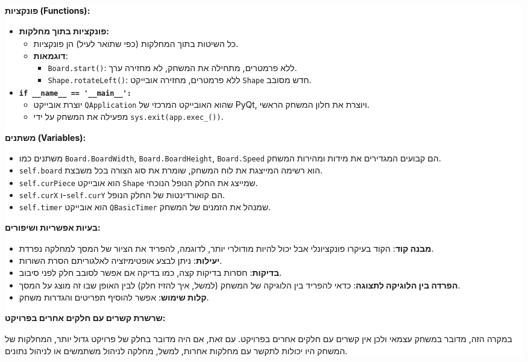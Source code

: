 **פונקציות (Functions):**

*   **פונקציות בתוך מחלקות:**
    *   כל השיטות בתוך המחלקות (כפי שתואר לעיל) הן פונקציות.
    *   **דוגמאות**:
        *   `Board.start()`: ללא פרמטרים, מתחילה את המשחק, לא מחזירה ערך.
        *   `Shape.rotateLeft()`: ללא פרמטרים, מחזירה אובייקט `Shape` חדש מסובב.
*   **`if __name__ == '__main__':`**
    *   יוצרת אובייקט `QApplication` שהוא האובייקט המרכזי של PyQt, ויוצרת את חלון המשחק הראשי.
    *   מפעילה את המשחק על ידי `sys.exit(app.exec_())`.

**משתנים (Variables):**

*   משתנים כמו `Board.BoardWidth`, `Board.BoardHeight`, `Board.Speed` הם קבועים המגדירים את מידות ומהירות המשחק.
*   `self.board` הוא רשימה המייצגת את לוח המשחק, שומרת את סוג הצורה בכל משבצת.
*   `self.curPiece` הוא אובייקט `Shape` שמייצג את החלק הנופל הנוכחי.
*   `self.curX` ו-`self.curY` הם קואורדינטות של החלק הנופל.
*   `self.timer` הוא אובייקט `QBasicTimer` שמנהל את הזמנים של המשחק.

**בעיות אפשריות ושיפורים:**

*   **מבנה קוד**: הקוד בעיקרו פונקציונלי אבל יכול להיות מודולרי יותר, לדוגמה, להפריד את הציור של המסך למחלקה נפרדת.
*   **יעילות**: ניתן לבצע אופטימיזציה לאלגוריתם הסרת השורות.
*   **בדיקות**: חסרות בדיקות קצה, כמו בדיקה אם אפשר לסובב חלק לפני סיבוב.
*   **הפרדה בין הלוגיקה לתצוגה**: כדאי להפריד בין הלוגיקה של המשחק (למשל, איך להזיז חלק) לבין האופן שבו זה מוצג על המסך.
*   **קלות שימוש**: אפשר להוסיף תפריטים והגדרות משחק.

**שרשרת קשרים עם חלקים אחרים בפרויקט:**

במקרה הזה, מדובר במשחק עצמאי ולכן אין קשרים עם חלקים אחרים בפרויקט. עם זאת, אם היה מדובר בחלק של פרויקט גדול יותר, המחלקות של המשחק היו יכולות לתקשר עם מחלקות אחרות, למשל, מחלקה לניהול משתמשים או לניהול נתונים.